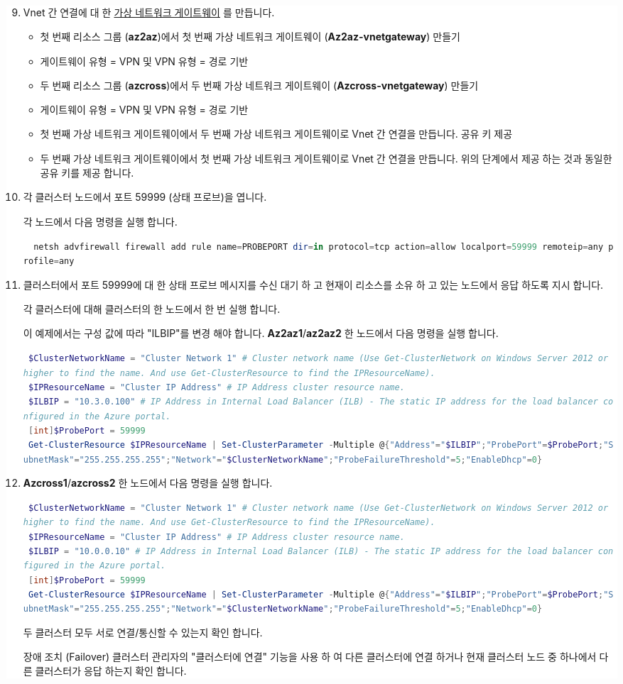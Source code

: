 9. Vnet 간 연결에 대 한 [가상 네트워크 게이트웨이](https://ms.portal.azure.com/#create/Microsoft.VirtualNetworkGateway-ARM) 를 만듭니다.

   - 첫 번째 리소스 그룹 (**az2az**)에서 첫 번째 가상 네트워크 게이트웨이 (**Az2az-vnetgateway**) 만들기
   - 게이트웨이 유형 = VPN 및 VPN 유형 = 경로 기반

   - 두 번째 리소스 그룹 (**azcross**)에서 두 번째 가상 네트워크 게이트웨이 (**Azcross-vnetgateway**) 만들기
   - 게이트웨이 유형 = VPN 및 VPN 유형 = 경로 기반

   - 첫 번째 가상 네트워크 게이트웨이에서 두 번째 가상 네트워크 게이트웨이로 Vnet 간 연결을 만듭니다. 공유 키 제공

   - 두 번째 가상 네트워크 게이트웨이에서 첫 번째 가상 네트워크 게이트웨이로 Vnet 간 연결을 만듭니다. 위의 단계에서 제공 하는 것과 동일한 공유 키를 제공 합니다. 

10. 각 클러스터 노드에서 포트 59999 (상태 프로브)을 엽니다.

    각 노드에서 다음 명령을 실행 합니다.

    ```powershell
      netsh advfirewall firewall add rule name=PROBEPORT dir=in protocol=tcp action=allow localport=59999 remoteip=any profile=any 
    ```

11. 클러스터에서 포트 59999에 대 한 상태 프로브 메시지를 수신 대기 하 고 현재이 리소스를 소유 하 고 있는 노드에서 응답 하도록 지시 합니다.

    각 클러스터에 대해 클러스터의 한 노드에서 한 번 실행 합니다. 
    
    이 예제에서는 구성 값에 따라 "ILBIP"를 변경 해야 합니다. **Az2az1**/**az2az2** 한 노드에서 다음 명령을 실행 합니다.

    ```PowerShell
     $ClusterNetworkName = "Cluster Network 1" # Cluster network name (Use Get-ClusterNetwork on Windows Server 2012 or higher to find the name. And use Get-ClusterResource to find the IPResourceName).
     $IPResourceName = "Cluster IP Address" # IP Address cluster resource name.
     $ILBIP = "10.3.0.100" # IP Address in Internal Load Balancer (ILB) - The static IP address for the load balancer configured in the Azure portal.
     [int]$ProbePort = 59999
     Get-ClusterResource $IPResourceName | Set-ClusterParameter -Multiple @{"Address"="$ILBIP";"ProbePort"=$ProbePort;"SubnetMask"="255.255.255.255";"Network"="$ClusterNetworkName";"ProbeFailureThreshold"=5;"EnableDhcp"=0}  
    ```

12. **Azcross1**/**azcross2** 한 노드에서 다음 명령을 실행 합니다.
    ```PowerShell
     $ClusterNetworkName = "Cluster Network 1" # Cluster network name (Use Get-ClusterNetwork on Windows Server 2012 or higher to find the name. And use Get-ClusterResource to find the IPResourceName).
     $IPResourceName = "Cluster IP Address" # IP Address cluster resource name.
     $ILBIP = "10.0.0.10" # IP Address in Internal Load Balancer (ILB) - The static IP address for the load balancer configured in the Azure portal.
     [int]$ProbePort = 59999
     Get-ClusterResource $IPResourceName | Set-ClusterParameter -Multiple @{"Address"="$ILBIP";"ProbePort"=$ProbePort;"SubnetMask"="255.255.255.255";"Network"="$ClusterNetworkName";"ProbeFailureThreshold"=5;"EnableDhcp"=0}  
    ```

    두 클러스터 모두 서로 연결/통신할 수 있는지 확인 합니다.

    장애 조치 (Failover) 클러스터 관리자의 "클러스터에 연결" 기능을 사용 하 여 다른 클러스터에 연결 하거나 현재 클러스터 노드 중 하나에서 다른 클러스터가 응답 하는지 확인 합니다.
